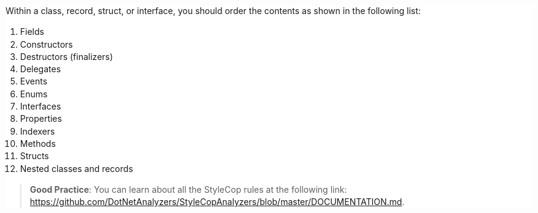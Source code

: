 Within a class, record, struct, or interface, you should order the contents as shown in the following list:

1.	Fields
2.	Constructors
3.	Destructors (finalizers)
4.	Delegates
5.	Events
6.	Enums
7.	Interfaces
8.	Properties
9.	Indexers
10.	Methods
11.	Structs
12.	Nested classes and records

> **Good Practice**: You can learn about all the StyleCop rules at the following link: https://github.com/DotNetAnalyzers/StyleCopAnalyzers/blob/master/DOCUMENTATION.md.
